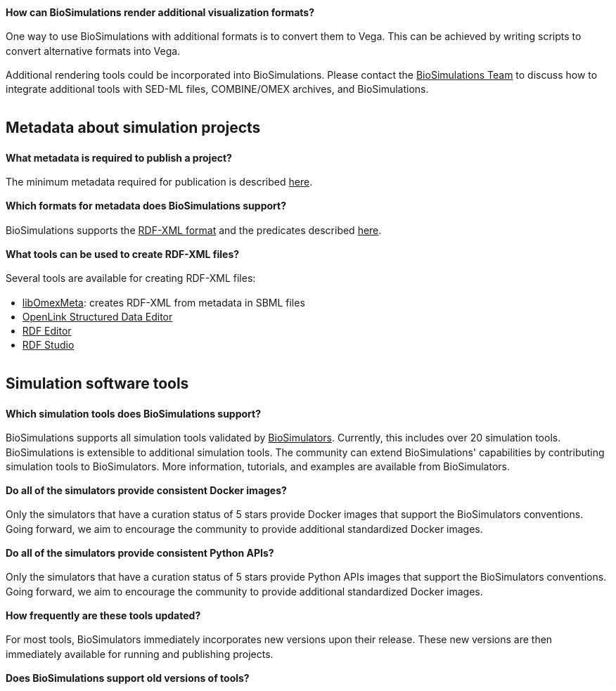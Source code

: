 **How can BioSimulations render additional visualization formats?**

One way to use BioSimulations with additional formats is to convert them to Vega. This can be achieved by writing scripts to convert alternative formats into Vega.

Additional rendering tools could be incorporated into BioSimulations. Please contact the [BioSimulations Team](https://biosimulations.org) to discuss how to integrate additional tools with SED-ML files, COMBINE/OMEX archives, and BioSimulations.

## Metadata about simulation projects

**What metadata is required to publish a project?**

The minimum metadata required for publication is described [here](../concepts/conventions/simulation-project-metadata/).

**Which formats for metadata does BioSimulations support?**

BioSimulations supports the [RDF-XML format](https://www.w3.org/TR/rdf-syntax-grammar/) and the predicates described [here](../concepts/conventions/simulation-project-metadata/).

**What tools can be used to create RDF-XML files?**

Several tools are available for creating RDF-XML files:

* [libOmexMeta](https://sys-bio.github.io/libOmexMeta/): creates RDF-XML from metadata in SBML files
* [OpenLink Structured Data Editor](https://osde.openlinksw.com/)
* [RDF Editor](https://dotnetrdf.org/docs/stable/user_guide/Tools-rdfEditor.html)
* [RDF Studio](http://www.linkeddatatools.com/rdf-studio)

## Simulation software tools

**Which simulation tools does BioSimulations support?**

BioSimulations supports all simulation tools validated by [BioSimulators](https://biosimulators.org). Currently, this includes over 20 simulation tools. BioSimulations is extensible to additional simulation tools. The community can extend BioSimulations' capabilities by contributing simulation tools to BioSimulators. More information, tutorials, and examples are available from BioSimulators.

**Do all of the simulators provide consistent Docker images?**

Only the simulators that have a curation status of 5 stars provide Docker images that support the BioSimulators conventions. Going forward, we aim to encourage the community to provide additional standardized Docker images.

**Do all of the simulators provide consistent Python APIs?**

Only the simulators that have a curation status of 5 stars provide Python APIs images that support the BioSimulators conventions. Going forward, we aim to encourage the community to provide additional standardized Docker images.

**How frequently are these tools updated?**

For most tools, BioSimulators immediately incorporates new versions upon their release. These new versions are then immediately available for running and publishing projects.

**Does BioSimulations support old versions of tools?**
